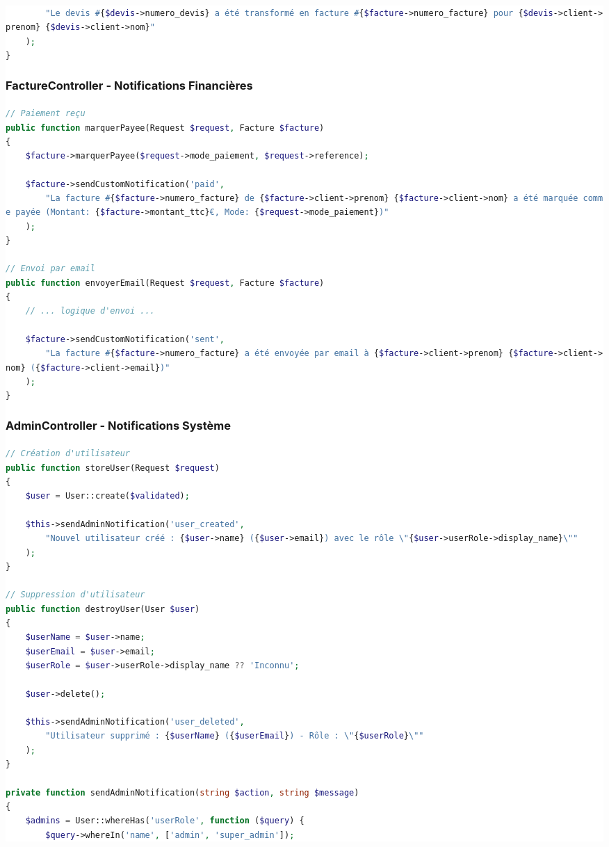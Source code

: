 ```php
        "Le devis #{$devis->numero_devis} a été transformé en facture #{$facture->numero_facture} pour {$devis->client->prenom} {$devis->client->nom}"
    );
}
```

### FactureController - Notifications Financières

```php
// Paiement reçu
public function marquerPayee(Request $request, Facture $facture)
{
    $facture->marquerPayee($request->mode_paiement, $request->reference);
    
    $facture->sendCustomNotification('paid',
        "La facture #{$facture->numero_facture} de {$facture->client->prenom} {$facture->client->nom} a été marquée comme payée (Montant: {$facture->montant_ttc}€, Mode: {$request->mode_paiement})"
    );
}

// Envoi par email
public function envoyerEmail(Request $request, Facture $facture)
{
    // ... logique d'envoi ...
    
    $facture->sendCustomNotification('sent',
        "La facture #{$facture->numero_facture} a été envoyée par email à {$facture->client->prenom} {$facture->client->nom} ({$facture->client->email})"
    );
}
```

### AdminController - Notifications Système

```php
// Création d'utilisateur
public function storeUser(Request $request)
{
    $user = User::create($validated);
    
    $this->sendAdminNotification('user_created',
        "Nouvel utilisateur créé : {$user->name} ({$user->email}) avec le rôle \"{$user->userRole->display_name}\""
    );
}

// Suppression d'utilisateur
public function destroyUser(User $user)
{
    $userName = $user->name;
    $userEmail = $user->email;
    $userRole = $user->userRole->display_name ?? 'Inconnu';
    
    $user->delete();
    
    $this->sendAdminNotification('user_deleted',
        "Utilisateur supprimé : {$userName} ({$userEmail}) - Rôle : \"{$userRole}\""
    );
}

private function sendAdminNotification(string $action, string $message)
{
    $admins = User::whereHas('userRole', function ($query) {
        $query->whereIn('name', ['admin', 'super_admin']);
```